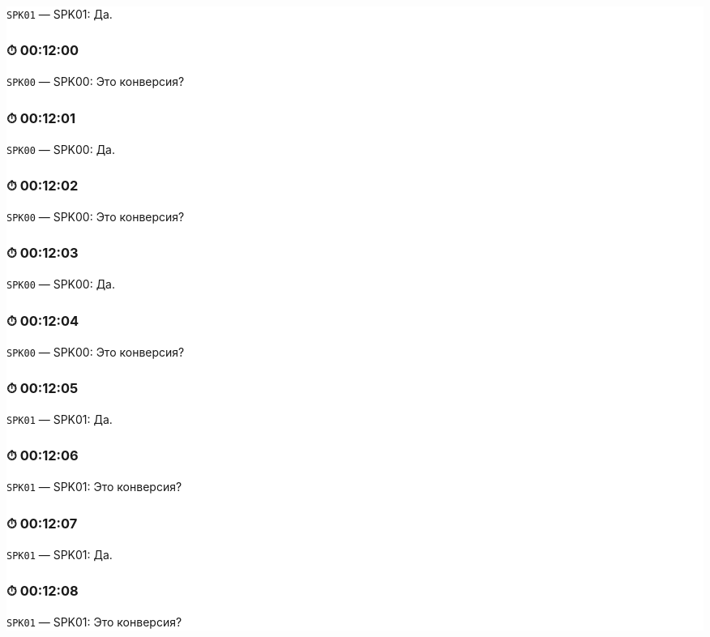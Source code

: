 `SPK01` — SPK01:  Да.

<a id="tc001200"></a>

### ⏱ 00:12:00

`SPK00` — SPK00:  Это конверсия?

<a id="tc001201"></a>

### ⏱ 00:12:01

`SPK00` — SPK00:  Да.

<a id="tc001202"></a>

### ⏱ 00:12:02

`SPK00` — SPK00:  Это конверсия?

<a id="tc001203"></a>

### ⏱ 00:12:03

`SPK00` — SPK00:  Да.

<a id="tc001204"></a>

### ⏱ 00:12:04

`SPK00` — SPK00:  Это конверсия?

<a id="tc001205"></a>

### ⏱ 00:12:05

`SPK01` — SPK01:  Да.

<a id="tc001206"></a>

### ⏱ 00:12:06

`SPK01` — SPK01:  Это конверсия?

<a id="tc001207"></a>

### ⏱ 00:12:07

`SPK01` — SPK01:  Да.

<a id="tc001208"></a>

### ⏱ 00:12:08

`SPK01` — SPK01:  Это конверсия?

<a id="tc001209"></a>
